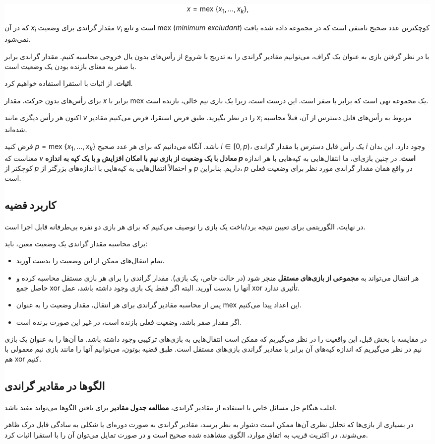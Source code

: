 $$ x = \text{mex}\ \{ x_1, \ldots, x_k \}, $$

که در آن $x_i$ مقدار گراندی برای وضعیت $v_i$ است و تابع $\text{mex}$ (*minimum excludant*) کوچکترین عدد صحیح نامنفی است که در مجموعه داده شده یافت نمی‌شود.

با در نظر گرفتن بازی به عنوان یک گراف، می‌توانیم مقادیر گراندی را به تدریج با شروع از رأس‌های بدون یال خروجی محاسبه کنیم.
مقدار گراندی برابر با صفر به معنای بازنده بودن یک وضعیت است.

**اثبات.**
از اثبات با استقرا استفاده خواهیم کرد.

برای رأس‌های بدون حرکت، مقدار $x$ برابر با $\text{mex}$ یک مجموعه تهی است که برابر با صفر است.
این درست است، زیرا یک بازی نیم خالی، بازنده است.

اکنون هر رأس دیگری مانند $v$ را در نظر بگیرید.
طبق فرض استقرا، فرض می‌کنیم مقادیر $x_i$ مربوط به رأس‌های قابل دسترس از آن، قبلاً محاسبه شده‌اند.

فرض کنید $p = \text{mex}\ \{ x_1, \ldots, x_k \}$ باشد.
آنگاه می‌دانیم که برای هر عدد صحیح $i \in [0, p)$، یک رأس قابل دسترس با مقدار گراندی $i$ وجود دارد.
این بدان معناست که $v$ **معادل با یک وضعیت از بازی نیم با امکان افزایش و با یک کپه به اندازه $p$ است**.
در چنین بازی‌ای، ما انتقال‌هایی به کپه‌هایی با هر اندازه کوچکتر از $p$ و احتمالاً انتقال‌هایی به کپه‌هایی با اندازه‌های بزرگتر از $p$ داریم.
بنابراین، $p$ در واقع همان مقدار گراندی مورد نظر برای وضعیت فعلی است.

## کاربرد قضیه

در نهایت، الگوریتمی برای تعیین نتیجه برد/باخت یک بازی را توصیف می‌کنیم که برای هر بازی دو نفره بی‌طرفانه قابل اجرا است.

برای محاسبه مقدار گراندی یک وضعیت معین، باید:

* تمام انتقال‌های ممکن از این وضعیت را بدست آورید.

* هر انتقال می‌تواند به **مجموعی از بازی‌های مستقل** منجر شود (در حالت خاص، یک بازی).
مقدار گراندی را برای هر بازی مستقل محاسبه کرده و حاصل جمع xor آنها را بدست آورید.
البته اگر فقط یک بازی وجود داشته باشد، عمل xor تأثیری ندارد.

* پس از محاسبه مقادیر گراندی برای هر انتقال، مقدار وضعیت را به عنوان $\text{mex}$ این اعداد پیدا می‌کنیم.

* اگر مقدار صفر باشد، وضعیت فعلی بازنده است، در غیر این صورت برنده است.

در مقایسه با بخش قبل، این واقعیت را در نظر می‌گیریم که ممکن است انتقال‌هایی به بازی‌های ترکیبی وجود داشته باشد.
ما آن‌ها را به عنوان یک بازی نیم در نظر می‌گیریم که اندازه کپه‌های آن برابر با مقادیر گراندی بازی‌های مستقل است.
طبق قضیه بوتون، می‌توانیم آنها را مانند بازی نیم معمولی با هم xor کنیم.

## الگوها در مقادیر گراندی

اغلب هنگام حل مسائل خاص با استفاده از مقادیر گراندی، **مطالعه جدول مقادیر** برای یافتن الگوها می‌تواند مفید باشد.

در بسیاری از بازی‌ها که تحلیل نظری آن‌ها ممکن است دشوار به نظر برسد، مقادیر گراندی به صورت دوره‌ای یا شکلی به سادگی قابل درک ظاهر می‌شوند.
در اکثریت قریب به اتفاق موارد، الگوی مشاهده شده صحیح است و در صورت تمایل می‌توان آن را با استقرا اثبات کرد.
